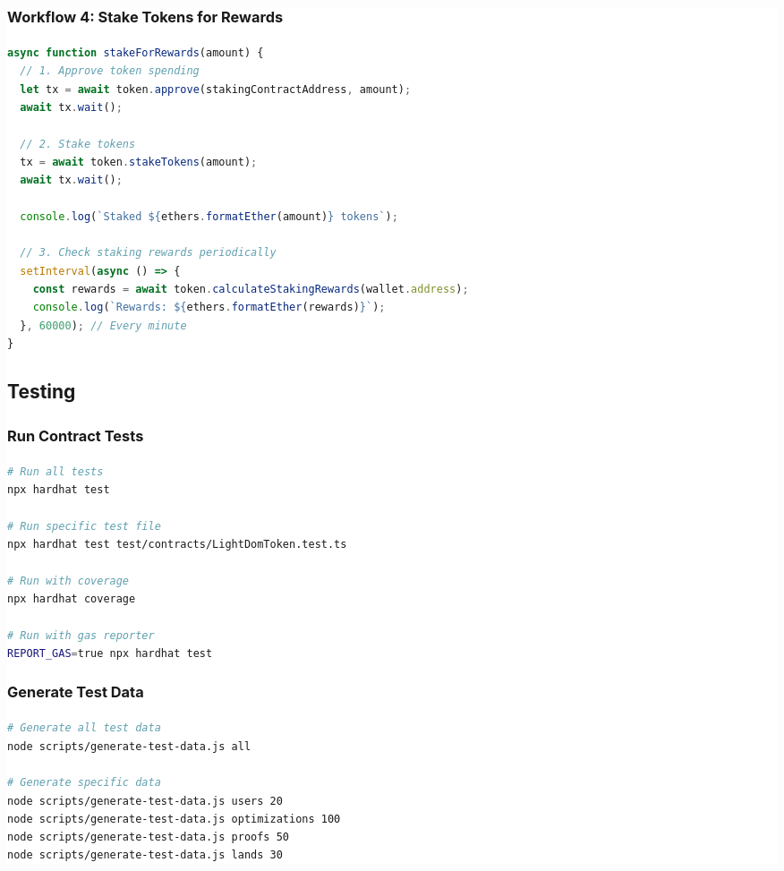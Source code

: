 ### Workflow 4: Stake Tokens for Rewards

```javascript
async function stakeForRewards(amount) {
  // 1. Approve token spending
  let tx = await token.approve(stakingContractAddress, amount);
  await tx.wait();
  
  // 2. Stake tokens
  tx = await token.stakeTokens(amount);
  await tx.wait();
  
  console.log(`Staked ${ethers.formatEther(amount)} tokens`);
  
  // 3. Check staking rewards periodically
  setInterval(async () => {
    const rewards = await token.calculateStakingRewards(wallet.address);
    console.log(`Rewards: ${ethers.formatEther(rewards)}`);
  }, 60000); // Every minute
}
```

## Testing

### Run Contract Tests

```bash
# Run all tests
npx hardhat test

# Run specific test file
npx hardhat test test/contracts/LightDomToken.test.ts

# Run with coverage
npx hardhat coverage

# Run with gas reporter
REPORT_GAS=true npx hardhat test
```

### Generate Test Data

```bash
# Generate all test data
node scripts/generate-test-data.js all

# Generate specific data
node scripts/generate-test-data.js users 20
node scripts/generate-test-data.js optimizations 100
node scripts/generate-test-data.js proofs 50
node scripts/generate-test-data.js lands 30
```
